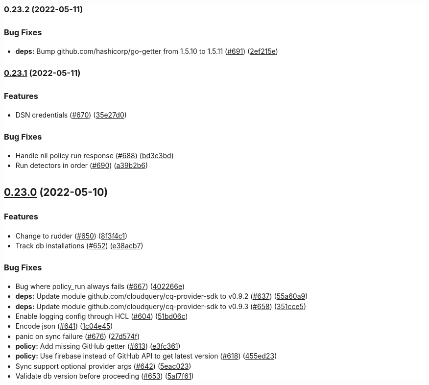 ### [0.23.2](https://github.com/ShuBo6/cloudquery/compare/v0.23.1...v0.23.2) (2022-05-11)


### Bug Fixes

* **deps:** Bump github.com/hashicorp/go-getter from 1.5.10 to 1.5.11 ([#691](https://github.com/ShuBo6/cloudquery/issues/691)) ([2ef215e](https://github.com/ShuBo6/cloudquery/commit/2ef215e70af2de6243e2fd424c6785a920a8bfb2))

### [0.23.1](https://github.com/ShuBo6/cloudquery/compare/v0.23.0...v0.23.1) (2022-05-11)


### Features

* DSN credentials ([#670](https://github.com/ShuBo6/cloudquery/issues/670)) ([35e27d0](https://github.com/ShuBo6/cloudquery/commit/35e27d03bb4d1102c93b04b981ed435720171386))


### Bug Fixes

* Handle nil policy run response ([#688](https://github.com/ShuBo6/cloudquery/issues/688)) ([bd3e3bd](https://github.com/ShuBo6/cloudquery/commit/bd3e3bd36e7a531f0fdb56378c658a9822b1166e))
* Run detectors in order ([#690](https://github.com/ShuBo6/cloudquery/issues/690)) ([a39b2b6](https://github.com/ShuBo6/cloudquery/commit/a39b2b6c878d41bcd78e81e84daf1ee95f05d125))

## [0.23.0](https://github.com/ShuBo6/cloudquery/compare/v0.22.10...v0.23.0) (2022-05-10)


### Features

* Change to rudder ([#650](https://github.com/ShuBo6/cloudquery/issues/650)) ([8f3f4c1](https://github.com/ShuBo6/cloudquery/commit/8f3f4c14be4b7f95b7c673b1de6d4c2153556f93))
* Track db installations ([#652](https://github.com/ShuBo6/cloudquery/issues/652)) ([e38acb7](https://github.com/ShuBo6/cloudquery/commit/e38acb7d70297f764b1683dffe8389d908636369))


### Bug Fixes

* Bug where policy_run always fails ([#667](https://github.com/ShuBo6/cloudquery/issues/667)) ([402266e](https://github.com/ShuBo6/cloudquery/commit/402266ec8995bcd36d58093a2072efa795d89a1b))
* **deps:** Update module github.com/cloudquery/cq-provider-sdk to v0.9.2 ([#637](https://github.com/ShuBo6/cloudquery/issues/637)) ([55a60a9](https://github.com/ShuBo6/cloudquery/commit/55a60a95328e4b5db00a5689ce5da5aed46dcbe5))
* **deps:** Update module github.com/cloudquery/cq-provider-sdk to v0.9.3 ([#658](https://github.com/ShuBo6/cloudquery/issues/658)) ([351cce5](https://github.com/ShuBo6/cloudquery/commit/351cce50ecfa03d1be6dfd1d3fd7e268368a8aeb))
* Enable logging config through HCL ([#604](https://github.com/ShuBo6/cloudquery/issues/604)) ([51bd06c](https://github.com/ShuBo6/cloudquery/commit/51bd06c83f2a371b9e18969faf6edb1967b62e62))
* Encode json ([#641](https://github.com/ShuBo6/cloudquery/issues/641)) ([1c04e45](https://github.com/ShuBo6/cloudquery/commit/1c04e4515a9d865b92475200c9959253735ca9cd))
* panic on sync failure ([#676](https://github.com/ShuBo6/cloudquery/issues/676)) ([27d574f](https://github.com/ShuBo6/cloudquery/commit/27d574f6262417071c615675ec22b586317c50aa))
* **policy:** Add missing GitHub getter ([#613](https://github.com/ShuBo6/cloudquery/issues/613)) ([e3fc361](https://github.com/ShuBo6/cloudquery/commit/e3fc361c12139c58de14e42ab7ba89f2a967508a))
* **policy:** Use firebase instead of GitHub API to get latest version ([#618](https://github.com/ShuBo6/cloudquery/issues/618)) ([455ed23](https://github.com/ShuBo6/cloudquery/commit/455ed23ca3f0d075028385359a47436b8b05ead9))
* Sync support optional provider args ([#642](https://github.com/ShuBo6/cloudquery/issues/642)) ([5eac023](https://github.com/ShuBo6/cloudquery/commit/5eac02321222f6a50b95308274cc631402ab213a))
* Validate db version before proceeding ([#653](https://github.com/ShuBo6/cloudquery/issues/653)) ([5af7f61](https://github.com/ShuBo6/cloudquery/commit/5af7f615c580e94d319e2ad99b470ead9afd18f2))
